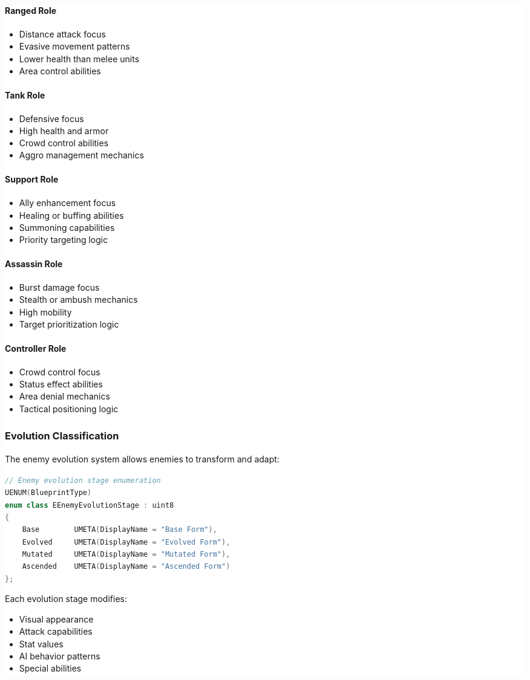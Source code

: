 #### Ranged Role
- Distance attack focus
- Evasive movement patterns
- Lower health than melee units
- Area control abilities

#### Tank Role
- Defensive focus
- High health and armor
- Crowd control abilities
- Aggro management mechanics

#### Support Role
- Ally enhancement focus
- Healing or buffing abilities
- Summoning capabilities
- Priority targeting logic

#### Assassin Role
- Burst damage focus
- Stealth or ambush mechanics
- High mobility
- Target prioritization logic

#### Controller Role
- Crowd control focus
- Status effect abilities
- Area denial mechanics
- Tactical positioning logic

### Evolution Classification

The enemy evolution system allows enemies to transform and adapt:

```cpp
// Enemy evolution stage enumeration
UENUM(BlueprintType)
enum class EEnemyEvolutionStage : uint8
{
    Base        UMETA(DisplayName = "Base Form"),
    Evolved     UMETA(DisplayName = "Evolved Form"),
    Mutated     UMETA(DisplayName = "Mutated Form"),
    Ascended    UMETA(DisplayName = "Ascended Form")
};
```

Each evolution stage modifies:
- Visual appearance
- Attack capabilities
- Stat values
- AI behavior patterns
- Special abilities

